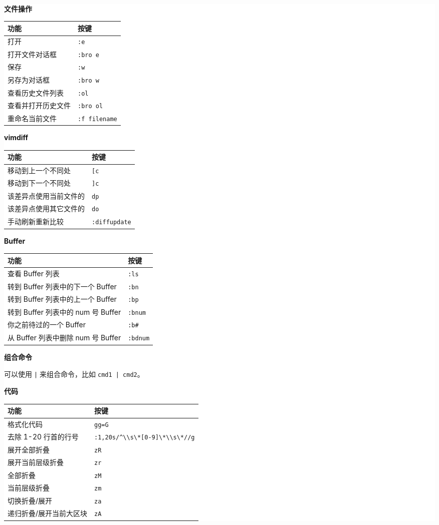 **文件操作**

| 功能 | 按键 |
| :--- | :--- |
| 打开 | `:e` |
| 打开文件对话框 | `:bro e` |
| 保存 | `:w` |
| 另存为对话框 | `:bro w` |
| 查看历史文件列表 | `:ol` |
| 查看并打开历史文件 | `:bro ol` |
| 重命名当前文件 | `:f filename` |

**vimdiff**

| 功能 | 按键 |
| :--- | :--- |
| 移动到上一个不同处 | `[c` |
| 移动到下一个不同处 | `]c` |
| 该差异点使用当前文件的 | `dp` |
| 该差异点使用其它文件的 | `do` |
| 手动刷新重新比较 | `:diffupdate` |

**Buffer**

| 功能 | 按键 |
| :--- | :--- |
| 查看 Buffer 列表 | `:ls` |
| 转到 Buffer 列表中的下一个 Buffer | `:bn` |
| 转到 Buffer 列表中的上一个 Buffer | `:bp` |
| 转到 Buffer 列表中的 num 号 Buffer | `:bnum` |
| 你之前待过的一个 Buffer | `:b#` |
| 从 Buffer 列表中删除 num 号 Buffer | `:bdnum` |

**组合命令**

可以使用 `|` 来组合命令，比如 `cmd1 | cmd2`。

**代码**

| 功能 | 按键 |
| :--- | :--- |
| 格式化代码 | `gg=G` |
| 去除 1-20 行首的行号 | `:1,20s/^\\s\*[0-9]\*\\s\*//g` |
| 展开全部折叠 | `zR` |
| 展开当前层级折叠 | `zr` |
| 全部折叠 | `zM` |
| 当前层级折叠 | `zm` |
| 切换折叠/展开 | `za` |
| 递归折叠/展开当前大区块 | `zA` |